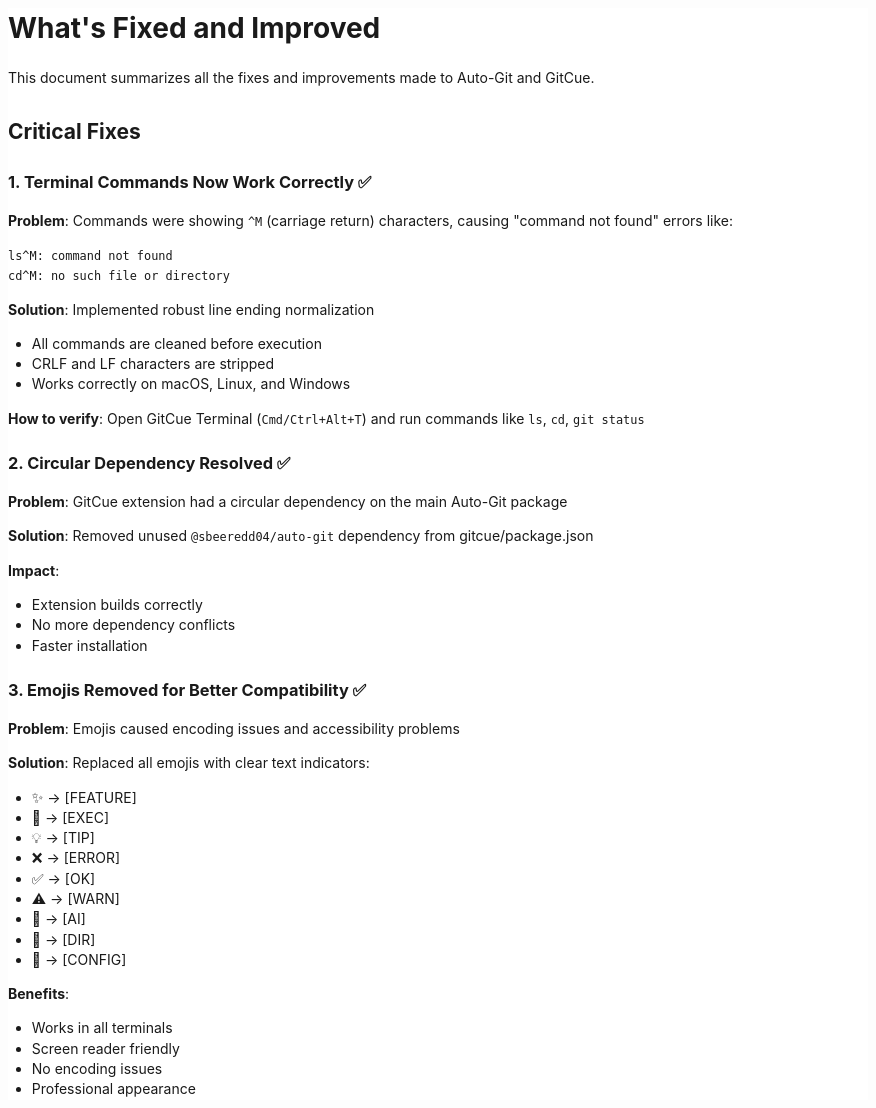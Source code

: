 # What's Fixed and Improved

This document summarizes all the fixes and improvements made to Auto-Git and GitCue.

## Critical Fixes

### 1. Terminal Commands Now Work Correctly ✅
**Problem**: Commands were showing `^M` (carriage return) characters, causing "command not found" errors like:
```
ls^M: command not found
cd^M: no such file or directory
```

**Solution**: Implemented robust line ending normalization
- All commands are cleaned before execution
- CRLF and LF characters are stripped
- Works correctly on macOS, Linux, and Windows

**How to verify**: Open GitCue Terminal (`Cmd/Ctrl+Alt+T`) and run commands like `ls`, `cd`, `git status`

### 2. Circular Dependency Resolved ✅
**Problem**: GitCue extension had a circular dependency on the main Auto-Git package

**Solution**: Removed unused `@sbeeredd04/auto-git` dependency from gitcue/package.json

**Impact**: 
- Extension builds correctly
- No more dependency conflicts
- Faster installation

### 3. Emojis Removed for Better Compatibility ✅
**Problem**: Emojis caused encoding issues and accessibility problems

**Solution**: Replaced all emojis with clear text indicators:
- ✨ → [FEATURE]
- 🚀 → [EXEC]
- 💡 → [TIP]
- ❌ → [ERROR]
- ✅ → [OK]
- ⚠️ → [WARN]
- 🤖 → [AI]
- 📁 → [DIR]
- 🔧 → [CONFIG]

**Benefits**:
- Works in all terminals
- Screen reader friendly
- No encoding issues
- Professional appearance
